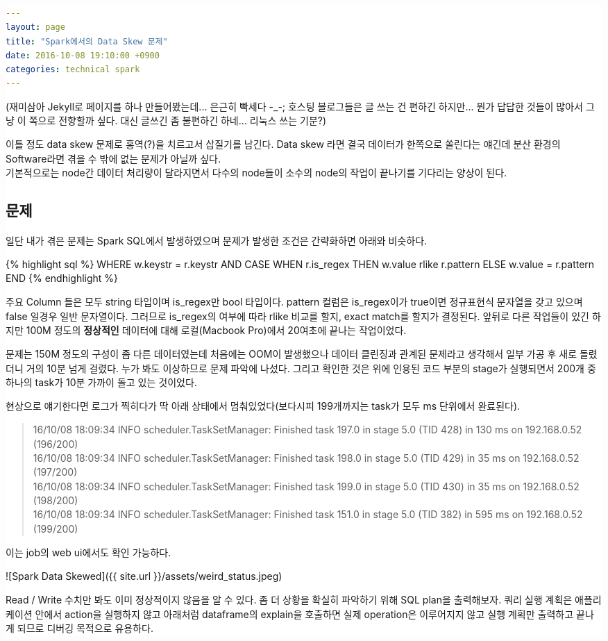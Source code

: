 ```yaml
---
layout: page
title: "Spark에서의 Data Skew 문제"
date: 2016-10-08 19:10:00 +0900
categories: technical spark
---
```


(재미삼아 Jekyll로 페이지를 하나 만들어봤는데... 은근히 빡세다 -_-;
호스팅 블로그들은 글 쓰는 건 편하긴 하지만... 뭔가 답답한 것들이 많아서 그냥 이 쪽으로 전향할까 싶다.
대신 글쓰긴 좀 불편하긴 하네... 리눅스 쓰는 기분?)

이틀 정도 data skew 문제로 홍역(?)을 치르고서 삽질기를 남긴다.
Data skew 라면 결국 데이터가 한쪽으로 쏠린다는 얘긴데 분산 환경의 Software라면 겪을 수 밖에 없는 문제가 아닐까 싶다.  
기본적으로는 node간 데이터 처리량이 달라지면서 다수의 node들이 소수의 node의 작업이 끝나기를 기다리는 양상이 된다.

## 문제

일단 내가 겪은 문제는 Spark SQL에서 발생하였으며 문제가 발생한 조건은 간략화하면 아래와 비슷하다.

{% highlight sql %}
WHERE
w.keystr = r.keystr
AND
CASE WHEN r.is_regex
THEN w.value rlike r.pattern
ELSE w.value = r.pattern
END
{% endhighlight %}

주요 Column 들은 모두 string 타입이며 is_regex만 bool 타입이다.
pattern 컬럼은 is_regex이가 true이면 정규표현식 문자열을 갖고 있으며 false 일경우 일반 문자열이다.
그러므로 is_regex의 여부에 따라 rlike 비교를 할지, exact match를 할지가 결정된다.
앞뒤로 다른 작업들이 있긴 하지만 100M 정도의 **정상적인** 데이터에 대해 로컬(Macbook Pro)에서 20여초에 끝나는 작업이었다.

문제는 150M 정도의 구성이 좀 다른 데이터였는데 처음에는 OOM이 발생했으나 데이터 클린징과 관계된 문제라고 생각해서 일부 가공 후 새로 돌렸더니 거의 10분 넘게 걸렸다.
누가 봐도 이상하므로 문제 파악에 나섰다. 그리고 확인한 것은 위에 인용된 코드 부분의 stage가 실행되면서 200개 중 하나의 task가 10분 가까이 돌고 있는 것이었다.

현상으로 얘기한다면 로그가 찍히다가 딱 아래 상태에서 멈춰있었다(보다시피 199개까지는 task가 모두 ms 단위에서 완료된다).

> 16/10/08 18:09:34 INFO scheduler.TaskSetManager: Finished task 197.0 in stage 5.0 (TID 428) in 130 ms on 192.168.0.52 (196/200)    
> 16/10/08 18:09:34 INFO scheduler.TaskSetManager: Finished task 198.0 in stage 5.0 (TID 429) in 35 ms on 192.168.0.52 (197/200)    
> 16/10/08 18:09:34 INFO scheduler.TaskSetManager: Finished task 199.0 in stage 5.0 (TID 430) in 35 ms on 192.168.0.52 (198/200)    
> 16/10/08 18:09:34 INFO scheduler.TaskSetManager: Finished task 151.0 in stage 5.0 (TID 382) in 595 ms on 192.168.0.52 (199/200)

이는 job의 web ui에서도 확인 가능하다. 

![Spark Data Skewed]({{ site.url }}/assets/weird_status.jpeg)

Read / Write 수치만 봐도 이미 정상적이지 않음을 알 수 있다. 좀 더 상황을 확실히 파악하기 위해 SQL plan을 출력해보자. 쿼리 실행 계획은 애플리케이션 안에서 action을
실행하지 않고 아래처럼 dataframe의 explain을 호출하면 실제 operation은 이루어지지 않고 실행 계획만 출력하고 끝나게 되므로 디버깅 목적으로 유용하다.

